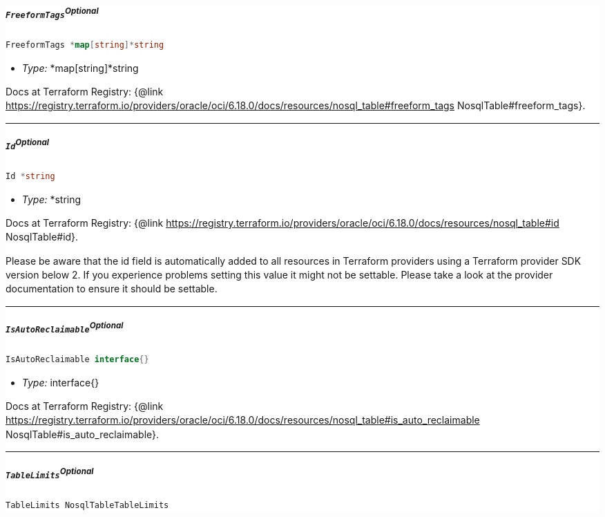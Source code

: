 
##### `FreeformTags`<sup>Optional</sup> <a name="FreeformTags" id="rhizo-co-terraform-provider-oci.nosqlTable.NosqlTableConfig.property.freeformTags"></a>

```go
FreeformTags *map[string]*string
```

- *Type:* *map[string]*string

Docs at Terraform Registry: {@link https://registry.terraform.io/providers/oracle/oci/6.18.0/docs/resources/nosql_table#freeform_tags NosqlTable#freeform_tags}.

---

##### `Id`<sup>Optional</sup> <a name="Id" id="rhizo-co-terraform-provider-oci.nosqlTable.NosqlTableConfig.property.id"></a>

```go
Id *string
```

- *Type:* *string

Docs at Terraform Registry: {@link https://registry.terraform.io/providers/oracle/oci/6.18.0/docs/resources/nosql_table#id NosqlTable#id}.

Please be aware that the id field is automatically added to all resources in Terraform providers using a Terraform provider SDK version below 2.
If you experience problems setting this value it might not be settable. Please take a look at the provider documentation to ensure it should be settable.

---

##### `IsAutoReclaimable`<sup>Optional</sup> <a name="IsAutoReclaimable" id="rhizo-co-terraform-provider-oci.nosqlTable.NosqlTableConfig.property.isAutoReclaimable"></a>

```go
IsAutoReclaimable interface{}
```

- *Type:* interface{}

Docs at Terraform Registry: {@link https://registry.terraform.io/providers/oracle/oci/6.18.0/docs/resources/nosql_table#is_auto_reclaimable NosqlTable#is_auto_reclaimable}.

---

##### `TableLimits`<sup>Optional</sup> <a name="TableLimits" id="rhizo-co-terraform-provider-oci.nosqlTable.NosqlTableConfig.property.tableLimits"></a>

```go
TableLimits NosqlTableTableLimits
```
